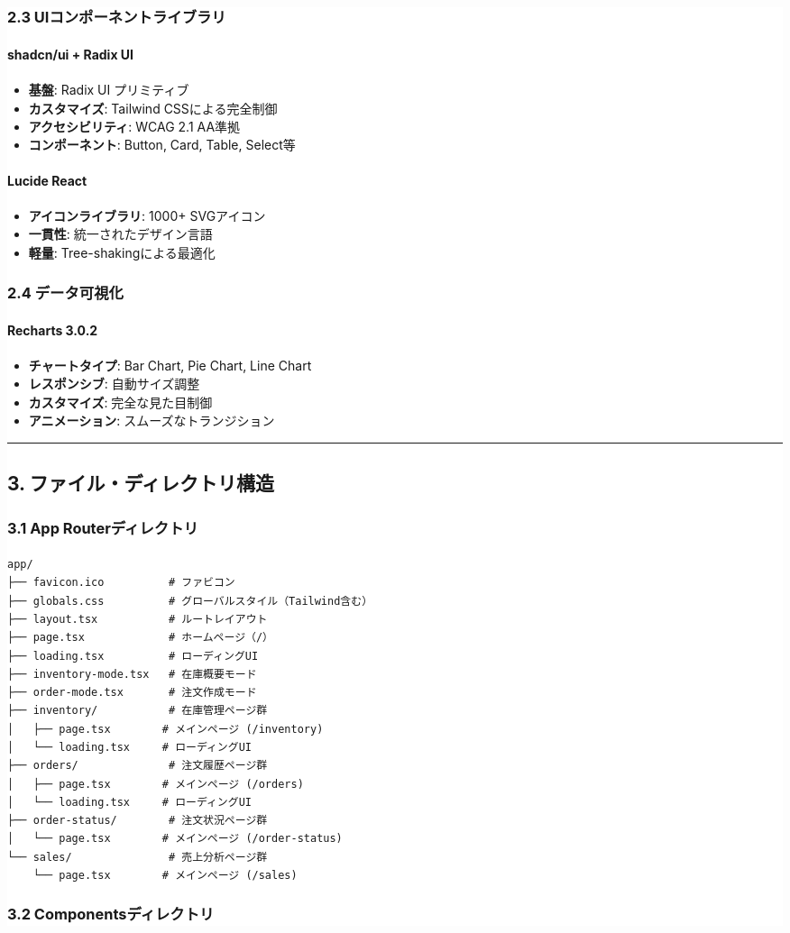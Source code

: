 ### 2.3 UIコンポーネントライブラリ

#### shadcn/ui + Radix UI

- **基盤**: Radix UI プリミティブ
- **カスタマイズ**: Tailwind CSSによる完全制御
- **アクセシビリティ**: WCAG 2.1 AA準拠
- **コンポーネント**: Button, Card, Table, Select等

#### Lucide React

- **アイコンライブラリ**: 1000+ SVGアイコン
- **一貫性**: 統一されたデザイン言語
- **軽量**: Tree-shakingによる最適化

### 2.4 データ可視化

#### Recharts 3.0.2

- **チャートタイプ**: Bar Chart, Pie Chart, Line Chart
- **レスポンシブ**: 自動サイズ調整
- **カスタマイズ**: 完全な見た目制御
- **アニメーション**: スムーズなトランジション

---

## 3. ファイル・ディレクトリ構造

### 3.1 App Routerディレクトリ

```
app/
├── favicon.ico          # ファビコン
├── globals.css          # グローバルスタイル（Tailwind含む）
├── layout.tsx           # ルートレイアウト
├── page.tsx             # ホームページ（/）
├── loading.tsx          # ローディングUI
├── inventory-mode.tsx   # 在庫概要モード
├── order-mode.tsx       # 注文作成モード
├── inventory/           # 在庫管理ページ群
│   ├── page.tsx        # メインページ (/inventory)
│   └── loading.tsx     # ローディングUI
├── orders/              # 注文履歴ページ群
│   ├── page.tsx        # メインページ (/orders)
│   └── loading.tsx     # ローディングUI
├── order-status/        # 注文状況ページ群
│   └── page.tsx        # メインページ (/order-status)
└── sales/               # 売上分析ページ群
    └── page.tsx        # メインページ (/sales)
```

### 3.2 Componentsディレクトリ
